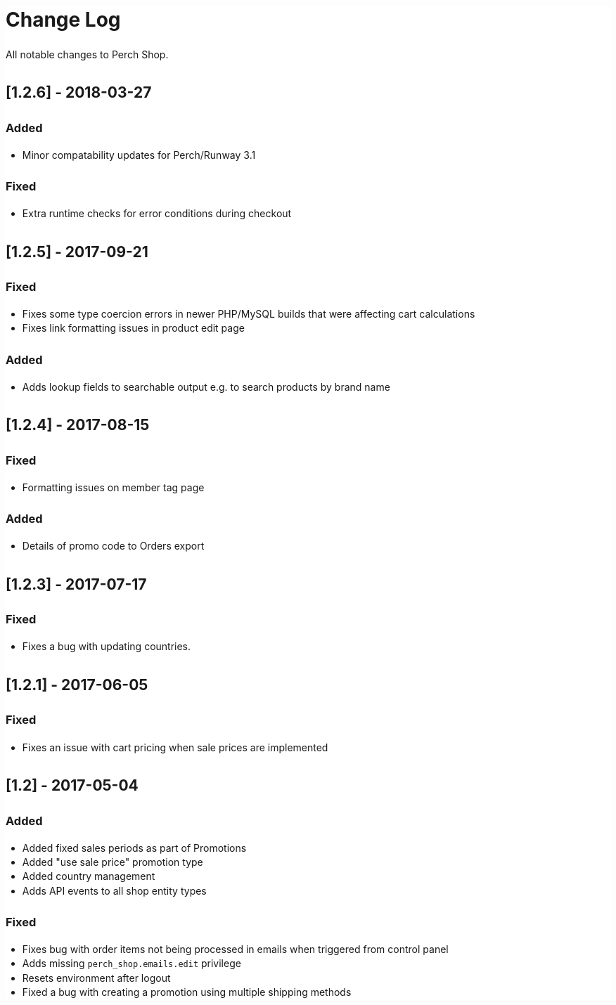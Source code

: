 # Change Log
All notable changes to Perch Shop.

## [1.2.6] - 2018-03-27
### Added
- Minor compatability updates for Perch/Runway 3.1
### Fixed
- Extra runtime checks for error conditions during checkout

## [1.2.5] - 2017-09-21
### Fixed
- Fixes some type coercion errors in newer PHP/MySQL builds that were affecting cart calculations
- Fixes link formatting issues in product edit page
### Added
- Adds lookup fields to searchable output e.g. to search products by brand name

## [1.2.4] - 2017-08-15
### Fixed
- Formatting issues on member tag page
### Added
- Details of promo code to Orders export

## [1.2.3] - 2017-07-17
### Fixed
- Fixes a bug with updating countries.

## [1.2.1] - 2017-06-05
### Fixed
- Fixes an issue with cart pricing when sale prices are implemented

## [1.2] - 2017-05-04
### Added
- Added fixed sales periods as part of Promotions
- Added "use sale price" promotion type
- Added country management
- Adds API events to all shop entity types

### Fixed
- Fixes bug with order items not being processed in emails when triggered from control panel
- Adds missing `perch_shop.emails.edit` privilege
- Resets environment after logout
- Fixed a bug with creating a promotion using multiple shipping methods
